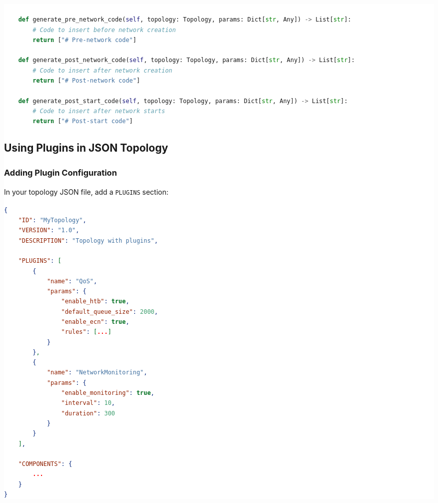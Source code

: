 ```python
    
    def generate_pre_network_code(self, topology: Topology, params: Dict[str, Any]) -> List[str]:
        # Code to insert before network creation
        return ["# Pre-network code"]
    
    def generate_post_network_code(self, topology: Topology, params: Dict[str, Any]) -> List[str]:
        # Code to insert after network creation
        return ["# Post-network code"]
    
    def generate_post_start_code(self, topology: Topology, params: Dict[str, Any]) -> List[str]:
        # Code to insert after network starts
        return ["# Post-start code"]
```

## Using Plugins in JSON Topology

### Adding Plugin Configuration

In your topology JSON file, add a `PLUGINS` section:

```json
{
    "ID": "MyTopology",
    "VERSION": "1.0",
    "DESCRIPTION": "Topology with plugins",
    
    "PLUGINS": [
        {
            "name": "QoS",
            "params": {
                "enable_htb": true,
                "default_queue_size": 2000,
                "enable_ecn": true,
                "rules": [...]
            }
        },
        {
            "name": "NetworkMonitoring",
            "params": {
                "enable_monitoring": true,
                "interval": 10,
                "duration": 300
            }
        }
    ],
    
    "COMPONENTS": {
        ...
    }
}
```
